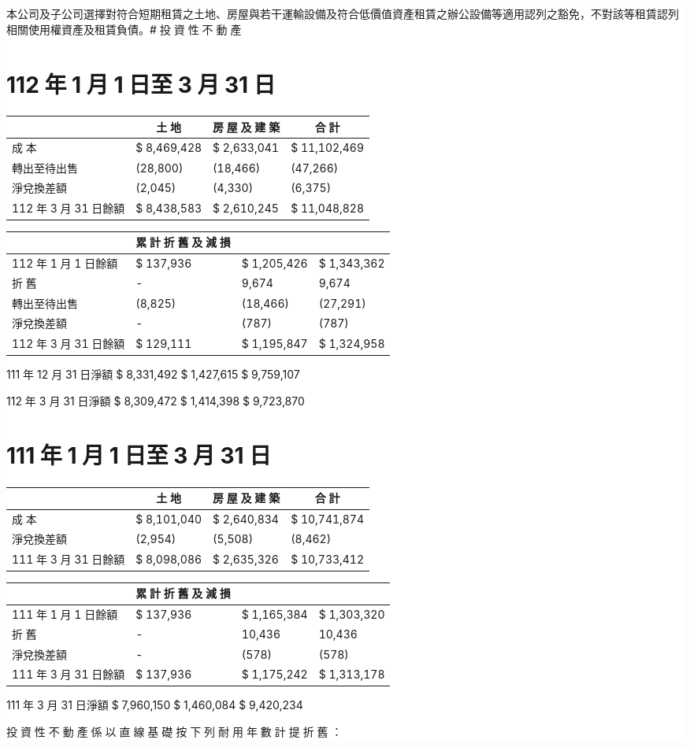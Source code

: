 本公司及子公司選擇對符合短期租賃之土地、房屋與若干運輸設備及符合低價值資產租賃之辦公設備等適用認列之豁免，不對該等租賃認列相關使用權資產及租賃負債。# 投 資 性 不 動 產

# 112 年 1 月 1 日至 3 月 31 日

| |土 地|房 屋 及 建 築|合 計|
|---|---|---|---|
|成 本|$ 8,469,428|$ 2,633,041|$ 11,102,469|
|轉出至待出售|(28,800)|(18,466)|(47,266)|
|淨兌換差額|(2,045)|(4,330)|(6,375)|
|112 年 3 月 31 日餘額|$ 8,438,583|$ 2,610,245|$ 11,048,828|

| |累 計 折 舊 及 減 損| | |
|---|---|---|---|
|112 年 1 月 1 日餘額|$ 137,936|$ 1,205,426|$ 1,343,362|
|折 舊|-|9,674|9,674|
|轉出至待出售|(8,825)|(18,466)|(27,291)|
|淨兌換差額|-|(787)|(787)|
|112 年 3 月 31 日餘額|$ 129,111|$ 1,195,847|$ 1,324,958|

111 年 12 月 31 日淨額 $    8,331,492   $    1,427,615   $   9,759,107

112 年 3 月 31 日淨額 $    8,309,472   $    1,414,398   $   9,723,870

# 111 年 1 月 1 日至 3 月 31 日

| |土 地|房 屋 及 建 築|合 計|
|---|---|---|---|
|成 本|$ 8,101,040|$ 2,640,834|$ 10,741,874|
|淨兌換差額|(2,954)|(5,508)|(8,462)|
|111 年 3 月 31 日餘額|$ 8,098,086|$ 2,635,326|$ 10,733,412|

| |累 計 折 舊 及 減 損| | |
|---|---|---|---|
|111 年 1 月 1 日餘額|$ 137,936|$ 1,165,384|$ 1,303,320|
|折 舊|-|10,436|10,436|
|淨兌換差額|-|(578)|(578)|
|111 年 3 月 31 日餘額|$ 137,936|$ 1,175,242|$ 1,313,178|

111 年 3 月 31 日淨額 $     7,960,150  $    1,460,084  $     9,420,234

投 資 性 不 動 產 係 以 直 線 基 礎 按 下 列 耐 用 年 數 計 提 折 舊 ：
